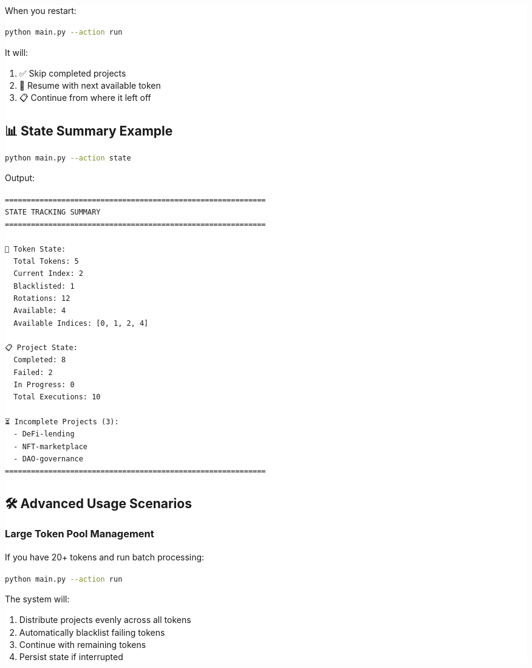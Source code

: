When you restart:
```bash
python main.py --action run
```

It will:
1. ✅ Skip completed projects
2. 🔄 Resume with next available token
3. 📋 Continue from where it left off

## 📊 State Summary Example

```bash
python main.py --action state
```

Output:
```
============================================================
STATE TRACKING SUMMARY
============================================================

🔑 Token State:
  Total Tokens: 5
  Current Index: 2
  Blacklisted: 1
  Rotations: 12
  Available: 4
  Available Indices: [0, 1, 2, 4]

📋 Project State:
  Completed: 8
  Failed: 2
  In Progress: 0
  Total Executions: 10

⏳ Incomplete Projects (3):
  - DeFi-lending
  - NFT-marketplace  
  - DAO-governance
============================================================
```

## 🛠️ Advanced Usage Scenarios

### **Large Token Pool Management**
If you have 20+ tokens and run batch processing:

```bash
python main.py --action run
```

The system will:
1. Distribute projects evenly across all tokens
2. Automatically blacklist failing tokens
3. Continue with remaining tokens
4. Persist state if interrupted
